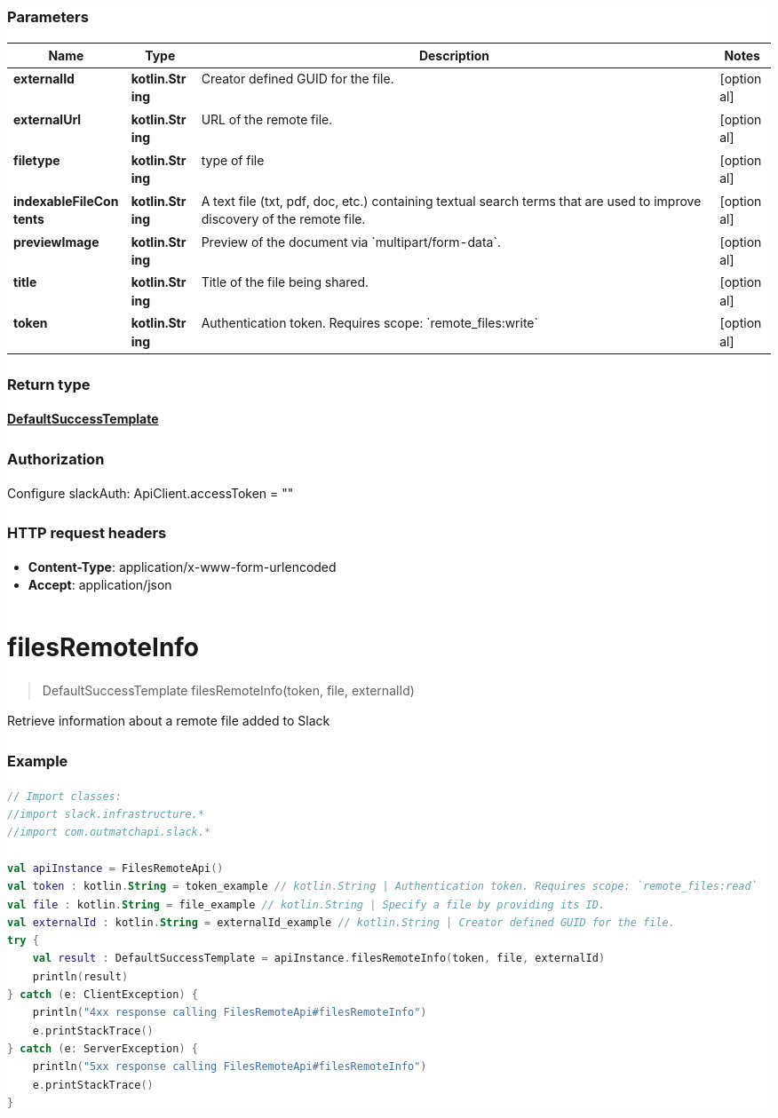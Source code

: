 ### Parameters

Name | Type | Description  | Notes
------------- | ------------- | ------------- | -------------
 **externalId** | **kotlin.String**| Creator defined GUID for the file. | [optional]
 **externalUrl** | **kotlin.String**| URL of the remote file. | [optional]
 **filetype** | **kotlin.String**| type of file | [optional]
 **indexableFileContents** | **kotlin.String**| A text file (txt, pdf, doc, etc.) containing textual search terms that are used to improve discovery of the remote file. | [optional]
 **previewImage** | **kotlin.String**| Preview of the document via &#x60;multipart/form-data&#x60;. | [optional]
 **title** | **kotlin.String**| Title of the file being shared. | [optional]
 **token** | **kotlin.String**| Authentication token. Requires scope: &#x60;remote_files:write&#x60; | [optional]

### Return type

[**DefaultSuccessTemplate**](DefaultSuccessTemplate.md)

### Authorization


Configure slackAuth:
    ApiClient.accessToken = ""

### HTTP request headers

 - **Content-Type**: application/x-www-form-urlencoded
 - **Accept**: application/json

<a name="filesRemoteInfo"></a>
# **filesRemoteInfo**
> DefaultSuccessTemplate filesRemoteInfo(token, file, externalId)



Retrieve information about a remote file added to Slack

### Example
```kotlin
// Import classes:
//import slack.infrastructure.*
//import com.outmatchapi.slack.*

val apiInstance = FilesRemoteApi()
val token : kotlin.String = token_example // kotlin.String | Authentication token. Requires scope: `remote_files:read`
val file : kotlin.String = file_example // kotlin.String | Specify a file by providing its ID.
val externalId : kotlin.String = externalId_example // kotlin.String | Creator defined GUID for the file.
try {
    val result : DefaultSuccessTemplate = apiInstance.filesRemoteInfo(token, file, externalId)
    println(result)
} catch (e: ClientException) {
    println("4xx response calling FilesRemoteApi#filesRemoteInfo")
    e.printStackTrace()
} catch (e: ServerException) {
    println("5xx response calling FilesRemoteApi#filesRemoteInfo")
    e.printStackTrace()
}
```
